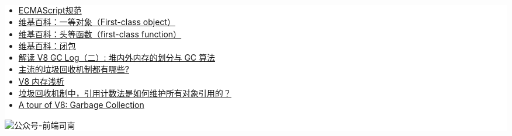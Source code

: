 - [ECMAScript规范](https://es5.github.io/)
- [维基百科：一等对象（First-class object）](https://baike.hk.xileso.top/wiki/%E7%AC%AC%E4%B8%80%E9%A1%9E%E7%89%A9%E4%BB%B6)
- [维基百科：头等函数（first-class function）](https://baike.hk.xileso.top/baike-%E5%A4%B4%E7%AD%89%E5%87%BD%E6%95%B0)
- [维基百科：闭包](https://zh.wikipedia.org/wiki/%E9%97%AD%E5%8C%85_(%E8%AE%A1%E7%AE%97%E6%9C%BA%E7%A7%91%E5%AD%A6))
- [解读 V8 GC Log（二）: 堆内外内存的划分与 GC 算法](https://developer.aliyun.com/article/592880)
- [主流的垃圾回收机制都有哪些?](https://www.zhihu.com/question/32373436)
- [V8 内存浅析](https://zhuanlan.zhihu.com/p/33816534)
- [垃圾回收机制中，引用计数法是如何维护所有对象引用的？](https://www.zhihu.com/question/32373436)
- [A tour of V8: Garbage Collection](http://jayconrod.com/posts/55/a-tour-of-v8-garbage-collection)

![公众号-前端司南](http://qncdn.wbjiang.cn/%E5%89%8D%E7%AB%AF%E5%8F%B8%E5%8D%97%E5%90%8D%E7%89%87%E5%B8%A6%E5%BE%AE%E4%BF%A1.png)